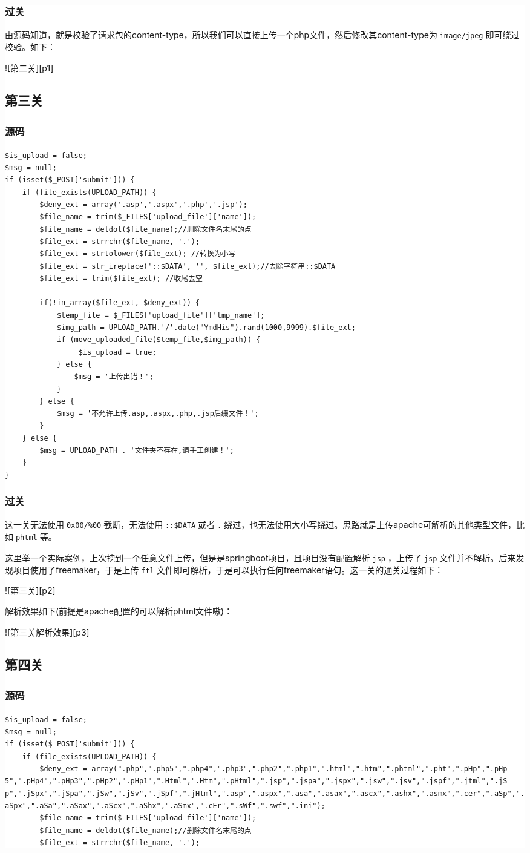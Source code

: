 ### 过关
由源码知道，就是校验了请求包的content-type，所以我们可以直接上传一个php文件，然后修改其content-type为 `image/jpeg` 即可绕过校验。如下：

![第二关][p1]

## 第三关
### 源码
	$is_upload = false;
	$msg = null;
	if (isset($_POST['submit'])) {
	    if (file_exists(UPLOAD_PATH)) {
	        $deny_ext = array('.asp','.aspx','.php','.jsp');
	        $file_name = trim($_FILES['upload_file']['name']);
	        $file_name = deldot($file_name);//删除文件名末尾的点
	        $file_ext = strrchr($file_name, '.');
	        $file_ext = strtolower($file_ext); //转换为小写
	        $file_ext = str_ireplace('::$DATA', '', $file_ext);//去除字符串::$DATA
	        $file_ext = trim($file_ext); //收尾去空
	
	        if(!in_array($file_ext, $deny_ext)) {
	            $temp_file = $_FILES['upload_file']['tmp_name'];
	            $img_path = UPLOAD_PATH.'/'.date("YmdHis").rand(1000,9999).$file_ext;            
	            if (move_uploaded_file($temp_file,$img_path)) {
	                 $is_upload = true;
	            } else {
	                $msg = '上传出错！';
	            }
	        } else {
	            $msg = '不允许上传.asp,.aspx,.php,.jsp后缀文件！';
	        }
	    } else {
	        $msg = UPLOAD_PATH . '文件夹不存在,请手工创建！';
	    }
	}

### 过关
这一关无法使用 `0x00/%00` 截断，无法使用 `::$DATA` 或者 `.` 绕过，也无法使用大小写绕过。思路就是上传apache可解析的其他类型文件，比如 `phtml` 等。

这里举一个实际案例，上次挖到一个任意文件上传，但是是springboot项目，且项目没有配置解析 `jsp` ，上传了 `jsp` 文件并不解析。后来发现项目使用了freemaker，于是上传 `ftl` 文件即可解析，于是可以执行任何freemaker语句。这一关的通关过程如下：

![第三关][p2]

解析效果如下(前提是apache配置的可以解析phtml文件嗷)：

![第三关解析效果][p3]

## 第四关
### 源码
	$is_upload = false;
	$msg = null;
	if (isset($_POST['submit'])) {
	    if (file_exists(UPLOAD_PATH)) {
	        $deny_ext = array(".php",".php5",".php4",".php3",".php2",".php1",".html",".htm",".phtml",".pht",".pHp",".pHp5",".pHp4",".pHp3",".pHp2",".pHp1",".Html",".Htm",".pHtml",".jsp",".jspa",".jspx",".jsw",".jsv",".jspf",".jtml",".jSp",".jSpx",".jSpa",".jSw",".jSv",".jSpf",".jHtml",".asp",".aspx",".asa",".asax",".ascx",".ashx",".asmx",".cer",".aSp",".aSpx",".aSa",".aSax",".aScx",".aShx",".aSmx",".cEr",".sWf",".swf",".ini");
	        $file_name = trim($_FILES['upload_file']['name']);
	        $file_name = deldot($file_name);//删除文件名末尾的点
	        $file_ext = strrchr($file_name, '.');
